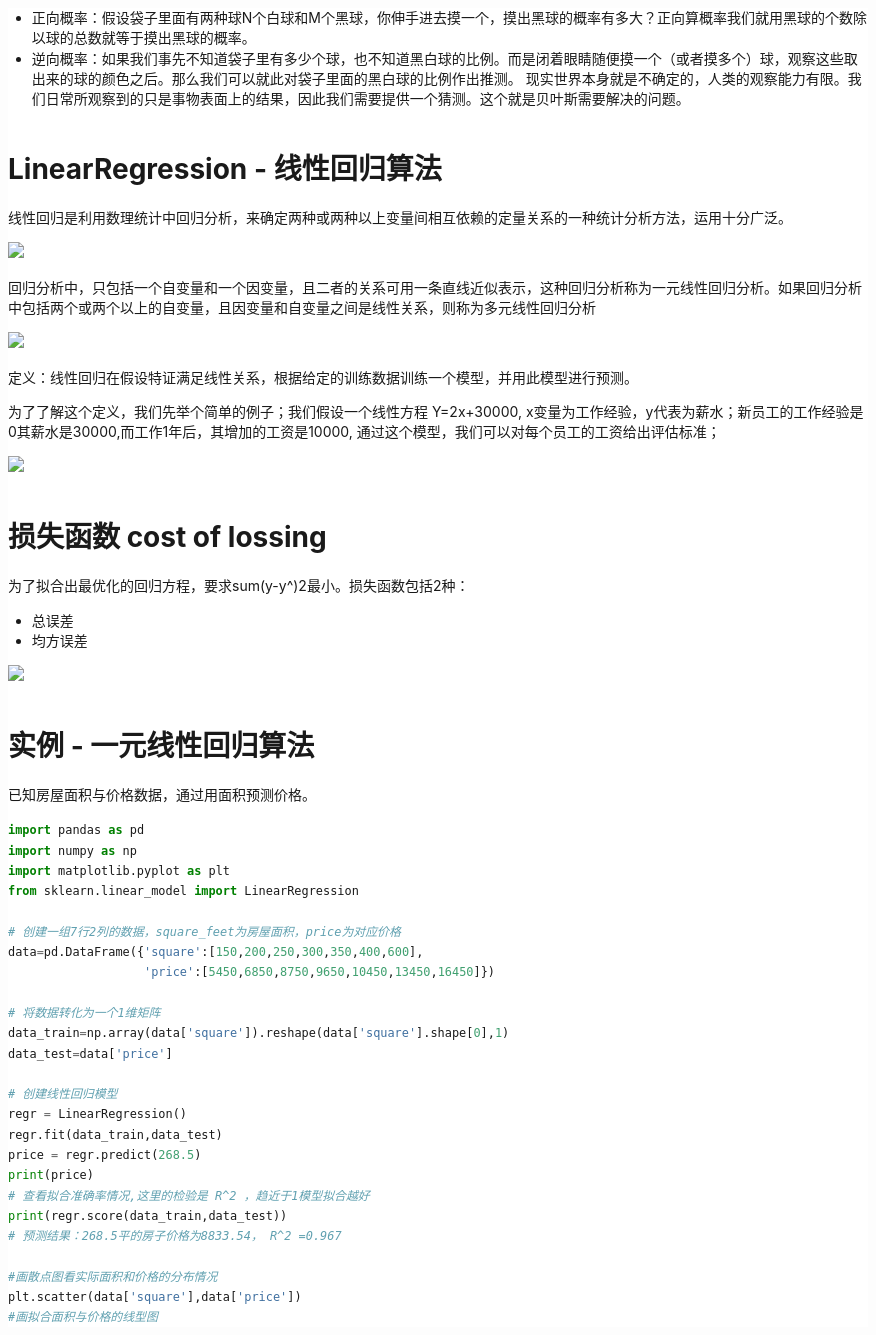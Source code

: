 - 正向概率：假设袋子里面有两种球N个白球和M个黑球，你伸手进去摸一个，摸出黑球的概率有多大？正向算概率我们就用黑球的个数除以球的总数就等于摸出黑球的概率。
- 逆向概率：如果我们事先不知道袋子里有多少个球，也不知道黑白球的比例。而是闭着眼睛随便摸一个（或者摸多个）球，观察这些取出来的球的颜色之后。那么我们可以就此对袋子里面的黑白球的比例作出推测。
现实世界本身就是不确定的，人类的观察能力有限。我们日常所观察到的只是事物表面上的结果，因此我们需要提供一个猜测。这个就是贝叶斯需要解决的问题。



# LinearRegression - 线性回归算法
线性回归是利用数理统计中回归分析，来确定两种或两种以上变量间相互依赖的定量关系的一种统计分析方法，运用十分广泛。

<img src="../../img/cloud/deep/lr00.png"  class="m-cnn">


回归分析中，只包括一个自变量和一个因变量，且二者的关系可用一条直线近似表示，这种回归分析称为一元线性回归分析。如果回归分析中包括两个或两个以上的自变量，且因变量和自变量之间是线性关系，则称为多元线性回归分析

<img src="../../img/cloud/deep/lr01.png"  class="m-lr">

定义：线性回归在假设特证满足线性关系，根据给定的训练数据训练一个模型，并用此模型进行预测。

为了了解这个定义，我们先举个简单的例子；我们假设一个线性方程 Y=2x+30000, x变量为工作经验，y代表为薪水；新员工的工作经验是0其薪水是30000,而工作1年后，其增加的工资是10000, 通过这个模型，我们可以对每个员工的工资给出评估标准；

<img src="../../img/cloud/deep/lr02.png"  class="m-lr">

# 损失函数 cost of lossing
为了拟合出最优化的回归方程，要求sum(y-y^)2最小。损失函数包括2种：

- 总误差
- 均方误差

<img src="../../img/cloud/deep/lr03.png"  class="m-lr">




# 实例 - 一元线性回归算法
已知房屋面积与价格数据，通过用面积预测价格。

```python
import pandas as pd 
import numpy as np
import matplotlib.pyplot as plt
from sklearn.linear_model import LinearRegression 

# 创建一组7行2列的数据，square_feet为房屋面积，price为对应价格
data=pd.DataFrame({'square':[150,200,250,300,350,400,600],
                   'price':[5450,6850,8750,9650,10450,13450,16450]})

# 将数据转化为一个1维矩阵
data_train=np.array(data['square']).reshape(data['square'].shape[0],1)
data_test=data['price']

# 创建线性回归模型
regr = LinearRegression() 
regr.fit(data_train,data_test)
price = regr.predict(268.5)
print(price) 
# 查看拟合准确率情况,这里的检验是 R^2 ，趋近于1模型拟合越好
print(regr.score(data_train,data_test))
# 预测结果：268.5平的房子价格为8833.54， R^2 =0.967

#画散点图看实际面积和价格的分布情况
plt.scatter(data['square'],data['price']) 
#画拟合面积与价格的线型图
```